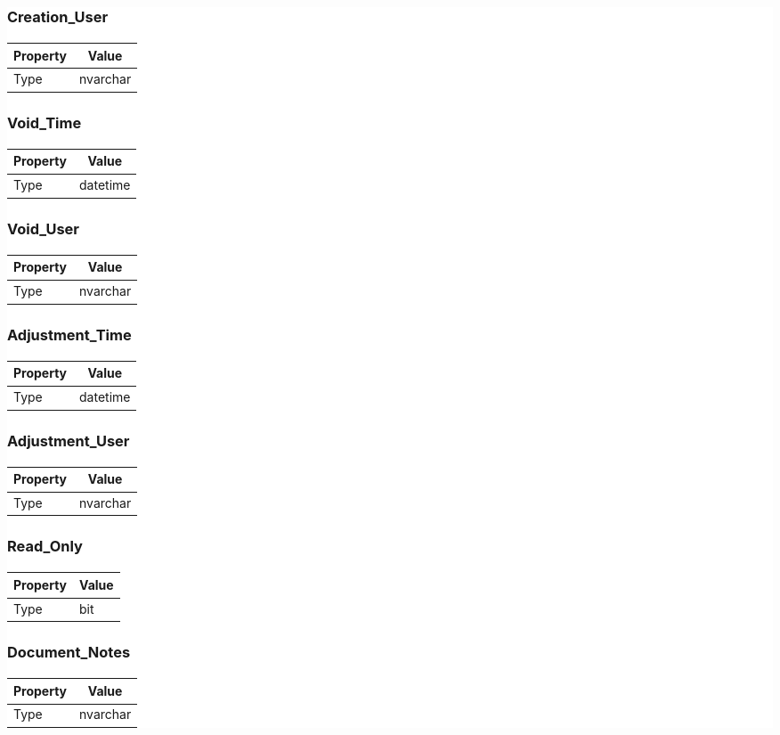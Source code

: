 ### Creation_User

| Property | Value |
| - | - |
|Type|nvarchar|

### Void_Time

| Property | Value |
| - | - |
|Type|datetime|

### Void_User

| Property | Value |
| - | - |
|Type|nvarchar|

### Adjustment_Time

| Property | Value |
| - | - |
|Type|datetime|

### Adjustment_User

| Property | Value |
| - | - |
|Type|nvarchar|

### Read_Only

| Property | Value |
| - | - |
|Type|bit|

### Document_Notes

| Property | Value |
| - | - |
|Type|nvarchar|
